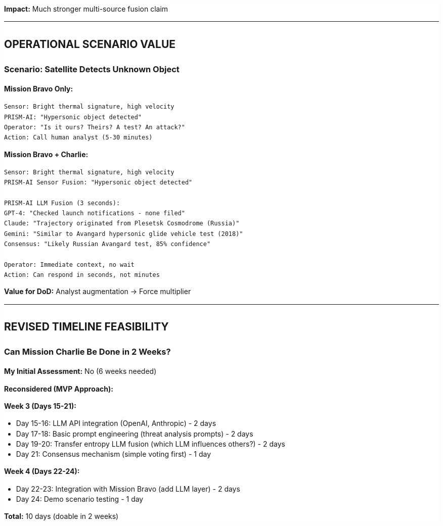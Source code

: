 **Impact:** Much stronger multi-source fusion claim

---

## OPERATIONAL SCENARIO VALUE

### Scenario: Satellite Detects Unknown Object

**Mission Bravo Only:**
```
Sensor: Bright thermal signature, high velocity
PRISM-AI: "Hypersonic object detected"
Operator: "Is it ours? Theirs? A test? An attack?"
Action: Call human analyst (5-30 minutes)
```

**Mission Bravo + Charlie:**
```
Sensor: Bright thermal signature, high velocity
PRISM-AI Sensor Fusion: "Hypersonic object detected"

PRISM-AI LLM Fusion (3 seconds):
GPT-4: "Checked launch notifications - none filed"
Claude: "Trajectory originated from Plesetsk Cosmodrome (Russia)"
Gemini: "Similar to Avangard hypersonic glide vehicle test (2018)"
Consensus: "Likely Russian Avangard test, 85% confidence"

Operator: Immediate context, no wait
Action: Can respond in seconds, not minutes
```

**Value for DoD:** Analyst augmentation → Force multiplier

---

## REVISED TIMELINE FEASIBILITY

### Can Mission Charlie Be Done in 2 Weeks?

**My Initial Assessment:** No (6 weeks needed)

**Reconsidered (MVP Approach):**

**Week 3 (Days 15-21):**
- Day 15-16: LLM API integration (OpenAI, Anthropic) - 2 days
- Day 17-18: Basic prompt engineering (threat analysis prompts) - 2 days
- Day 19-20: Transfer entropy LLM fusion (which LLM influences others?) - 2 days
- Day 21: Consensus mechanism (simple voting first) - 1 day

**Week 4 (Days 22-24):**
- Day 22-23: Integration with Mission Bravo (add LLM layer) - 2 days
- Day 24: Demo scenario testing - 1 day

**Total:** 10 days (doable in 2 weeks)
